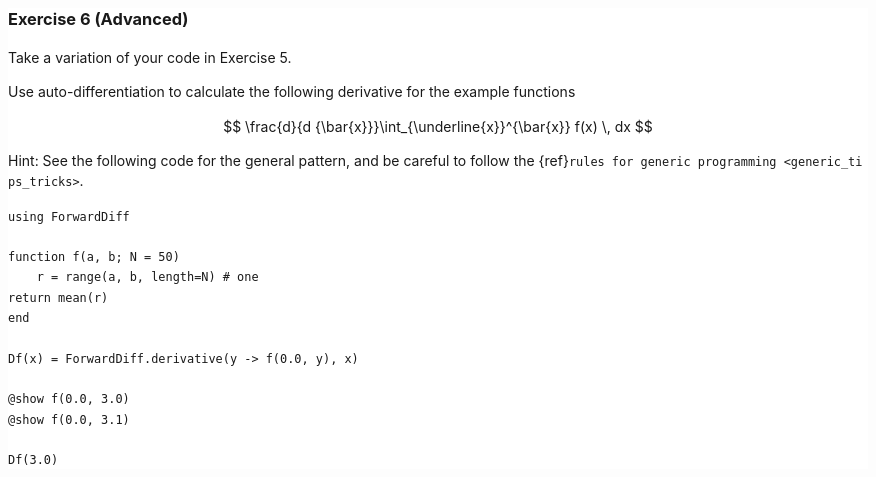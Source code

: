 ### Exercise 6 (Advanced)

Take a variation of your code in Exercise 5.

Use auto-differentiation to calculate the following derivative for the example functions

$$
\frac{d}{d {\bar{x}}}\int_{\underline{x}}^{\bar{x}} f(x) \, dx
$$

Hint: See the following code for the general pattern, and be careful to
follow the {ref}`rules for generic programming <generic_tips_tricks>`.

```{code-cell} julia
using ForwardDiff

function f(a, b; N = 50)
    r = range(a, b, length=N) # one
return mean(r)
end

Df(x) = ForwardDiff.derivative(y -> f(0.0, y), x)

@show f(0.0, 3.0)
@show f(0.0, 3.1)

Df(3.0)
```

